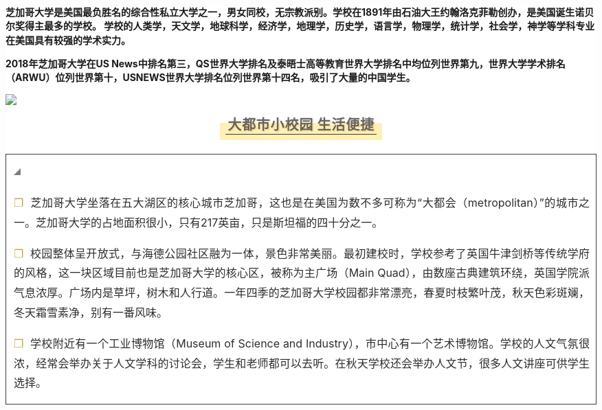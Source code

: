 <p><b>芝加哥大学是美国最负胜名的综合性私立大学之一，男女同校，无宗教派别。学校在1891年由石油大王约翰洛克菲勒创办，是美国诞生诺贝尔奖得主最多的学校。 学校的人类学，天文学，地球科学，经济学，地理学，历史学，语言学，物理学，统计学，社会学，神学等学科专业在美国具有较强的学术实力。</b></p>
<p></p>
<p><b>2018年芝加哥大学在US News中排名第三，QS世界大学排名及泰晤士高等教育世界大学排名中均位列世界第九，世界大学学术排名（ARWU）位列世界第十，USNEWS世界大学排名位列世界第十四名，吸引了大量的中国学生。</b></p>
<p></p>

</div>


<img src="https://mmbiz.qpic.cn/mmbiz_png/p5eb0v2urX7FuLzbXxU2MlbWyUAqaWibIOsOWjxoeoqxZ9GO46NJUvktGteElsvc4WmRbPnjM4Okb9KAcrPK59g/640?wx_fmt=png&tp=webp&wxfrom=5&wx_lazy=1&wx_co=1"/>


<p></p>

<section style="text-align: center;margin: 20px 0% 10px;box-sizing: border-box;" >
    <section style="display: inline-block;min-width: 10%;max-width: 100%;vertical-align: top;padding: 0px 8px 8px;background-color: rgba(255, 205, 10, 0.3);box-sizing: border-box;">
        <section style="margin: -10px 0% 0px;box-sizing: border-box;" >
            <section style="padding: 3px;display: inline-block;border-bottom: 1px solid rgb(62, 62, 62);line-height: 1;letter-spacing: 0.8px;font-size: 20px;color: rgba(62, 62, 62, 0.79);text-shadow: rgba(213, 182, 123, 0.24) 2px 2px;box-sizing: border-box;">
<p style="margin: 0px;padding: 0px;box-sizing: border-box;"><strong style="box-sizing: border-box;">大都市小校园 生活便捷 </strong></p>
</section></section></section></section>

<section class="" style="box-sizing: border-box;" >
<section class="" style="margin: 20px 0% 10px;box-sizing: border-box;">
<section class="" style="display: inline-block;width: 100%;vertical-align: top;border-style: solid;border-width: 1px;border-radius: 0px;border-color: rgb(62, 62, 62);padding: 10px 10px 0px;box-sizing: border-box;">
<section class="" style="box-sizing: border-box;" >
<section class="" style="margin: 10px 0% 10px;transform: translate3d(1px, 0px, 0px);-webkit-transform: translate3d(1px, 0px, 0px);-moz-transform: translate3d(1px, 0px, 0px);-o-transform: translate3d(1px, 0px, 0px);box-sizing: border-box;">
<section class="" style="display: inline-block;vertical-align: top;width: 0px;border-width: 5px;border-style: solid;border-color: transparent rgb(126, 126, 126) rgb(126, 126, 126) transparent;box-sizing: border-box;">
</section>

<div style="text-align: justify;font-size: 16px;color: rgb(46, 46, 46);line-height: 1.8;box-sizing: border-box;">
<p><span style="color: rgba(196, 161, 65, 0.95);box-sizing: border-box;">❒&nbsp;</span> 芝加哥大学坐落在五大湖区的核心城市芝加哥，这也是在美国为数不多可称为“大都会（metropolitan）”的城市之一。芝加哥大学的占地面积很小，只有217英亩，只是斯坦福的四十分之一。</p>
<p></p>
<p><span style="color: rgba(196, 161, 65, 0.95);box-sizing: border-box;">❒&nbsp;</span> 校园整体呈开放式，与海德公园社区融为一体，景色非常美丽。最初建校时，学校参考了英国牛津剑桥等传统学府的风格，这一块区域目前也是芝加哥大学的核心区，被称为主广场（Main Quad），由数座古典建筑环绕，英国学院派气息浓厚。广场内是草坪，树木和人行道。一年四季的芝加哥大学校园都非常漂亮，春夏时枝繁叶茂，秋天色彩斑斓，冬天霜雪素净，别有一番风味。</p>
<p></p>
<p><span style="color: rgba(196, 161, 65, 0.95);box-sizing: border-box;">❒&nbsp;</span> 学校附近有一个工业博物馆（Museum of Science and Industry），市中心有一个艺术博物馆。学校的人文气氛很浓，经常会举办关于人文学科的讨论会，学生和老师都可以去听。在秋天学校还会举办人文节，很多人文讲座可供学生选择。
</p>
</div>
